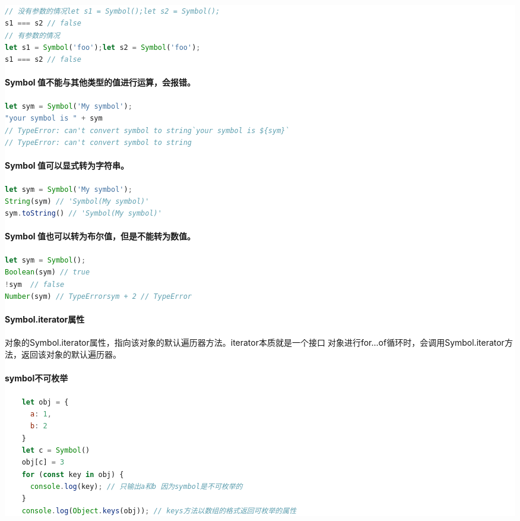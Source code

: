 ```js
// 没有参数的情况let s1 = Symbol();let s2 = Symbol();
s1 === s2 // false
// 有参数的情况
let s1 = Symbol('foo');let s2 = Symbol('foo');
s1 === s2 // false

```



#### Symbol 值不能与其他类型的值进行运算，会报错。

```js
let sym = Symbol('My symbol');
"your symbol is " + sym
// TypeError: can't convert symbol to string`your symbol is ${sym}`
// TypeError: can't convert symbol to string
```



#### Symbol 值可以显式转为字符串。

```js
let sym = Symbol('My symbol');
String(sym) // 'Symbol(My symbol)'
sym.toString() // 'Symbol(My symbol)'
```



#### Symbol 值也可以转为布尔值，但是不能转为数值。

```js
let sym = Symbol();
Boolean(sym) // true
!sym  // false
Number(sym) // TypeErrorsym + 2 // TypeError
```



#### Symbol.iterator属性

对象的Symbol.iterator属性，指向该对象的默认遍历器方法。iterator本质就是一个接口
对象进行for...of循环时，会调用Symbol.iterator方法，返回该对象的默认遍历器。	



#### symbol不可枚举

```js
    let obj = {
      a: 1,
      b: 2
    }
    let c = Symbol()
    obj[c] = 3
    for (const key in obj) {
      console.log(key); // 只输出a和b 因为symbol是不可枚举的 
    }
    console.log(Object.keys(obj)); // keys方法以数组的格式返回可枚举的属性
```
